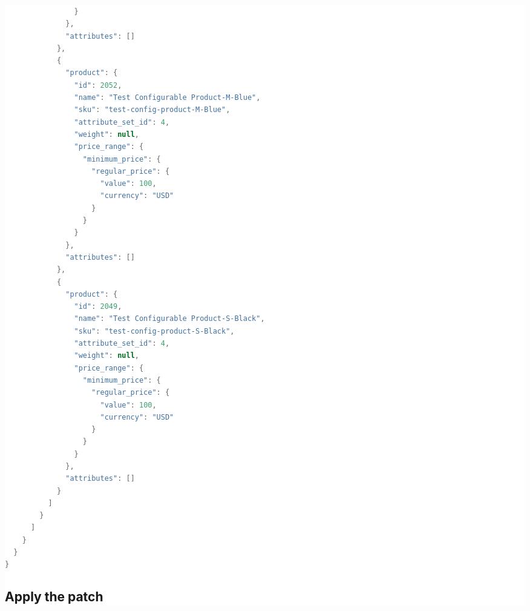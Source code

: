 ```java
                }
              },
              "attributes": []
            },
            {
              "product": {
                "id": 2052,
                "name": "Test Configurable Product-M-Blue",
                "sku": "test-config-product-M-Blue",
                "attribute_set_id": 4,
                "weight": null,
                "price_range": {
                  "minimum_price": {
                    "regular_price": {
                      "value": 100,
                      "currency": "USD"
                    }
                  }
                }
              },
              "attributes": []
            },
            {
              "product": {
                "id": 2049,
                "name": "Test Configurable Product-S-Black",
                "sku": "test-config-product-S-Black",
                "attribute_set_id": 4,
                "weight": null,
                "price_range": {
                  "minimum_price": {
                    "regular_price": {
                      "value": 100,
                      "currency": "USD"
                    }
                  }
                }
              },
              "attributes": []
            }
          ]
        }
      ]
    }
  }
}
```


## Apply the patch
